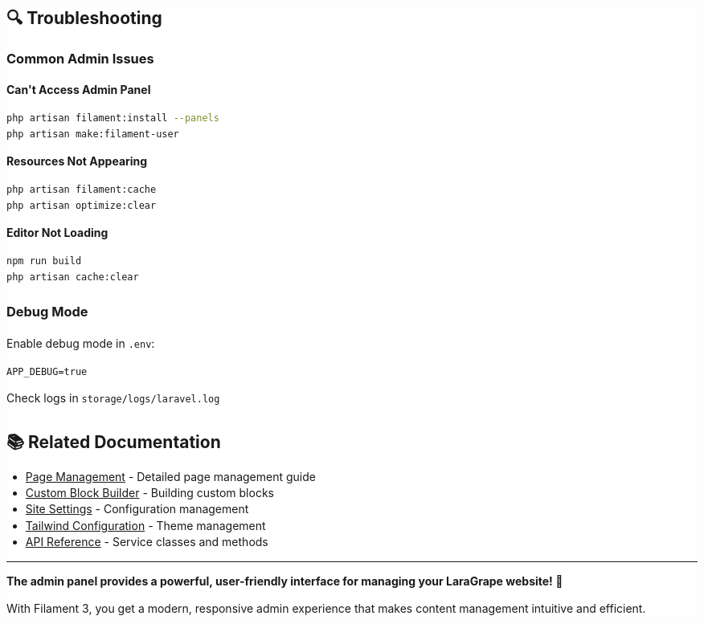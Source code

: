 ## 🔍 Troubleshooting

### Common Admin Issues

**Can't Access Admin Panel**
```bash
php artisan filament:install --panels
php artisan make:filament-user
```

**Resources Not Appearing**
```bash
php artisan filament:cache
php artisan optimize:clear
```

**Editor Not Loading**
```bash
npm run build
php artisan cache:clear
```

### Debug Mode

Enable debug mode in `.env`:
```
APP_DEBUG=true
```

Check logs in `storage/logs/laravel.log`

## 📚 Related Documentation

- [Page Management](pages.md) - Detailed page management guide
- [Custom Block Builder](custom-blocks.md) - Building custom blocks
- [Site Settings](site-settings.md) - Configuration management
- [Tailwind Configuration](tailwind-config.md) - Theme management
- [API Reference](../api/overview.md) - Service classes and methods

---

**The admin panel provides a powerful, user-friendly interface for managing your LaraGrape website! 🎯**

With Filament 3, you get a modern, responsive admin experience that makes content management intuitive and efficient. 